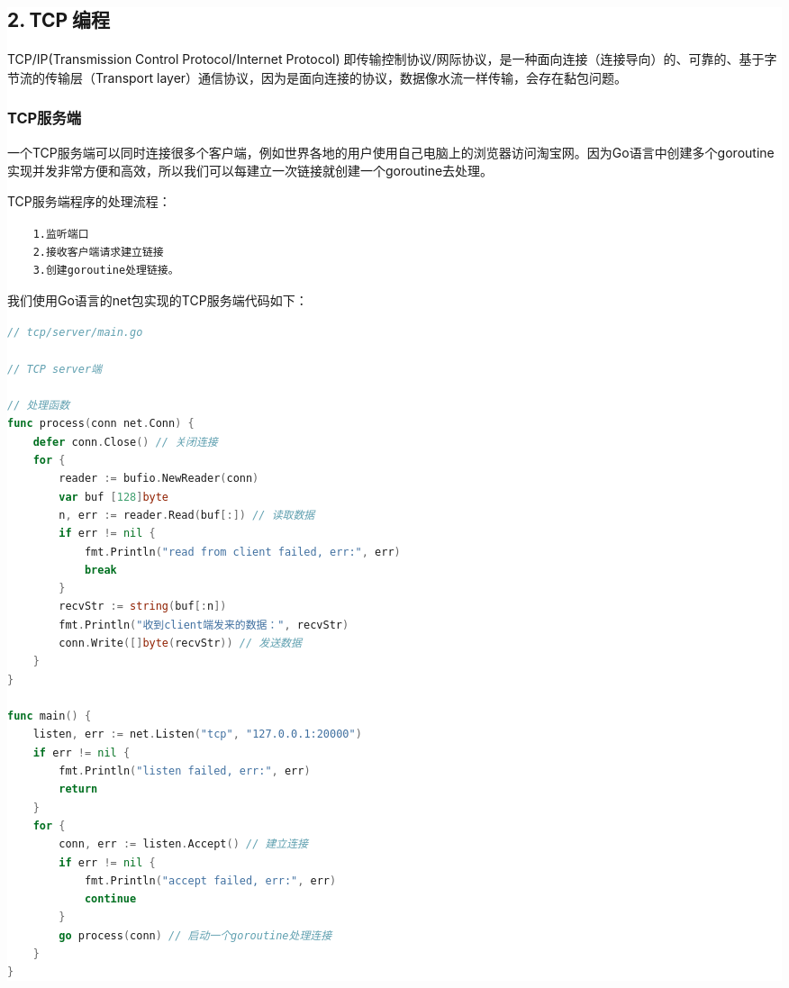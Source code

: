 ## 2. TCP 编程

TCP/IP(Transmission Control Protocol/Internet Protocol) 即传输控制协议/网际协议，是一种面向连接（连接导向）的、可靠的、基于字节流的传输层（Transport layer）通信协议，因为是面向连接的协议，数据像水流一样传输，会存在黏包问题。

### TCP服务端

一个TCP服务端可以同时连接很多个客户端，例如世界各地的用户使用自己电脑上的浏览器访问淘宝网。因为Go语言中创建多个goroutine实现并发非常方便和高效，所以我们可以每建立一次链接就创建一个goroutine去处理。

TCP服务端程序的处理流程：

```
    1.监听端口
    2.接收客户端请求建立链接
    3.创建goroutine处理链接。   
```

我们使用Go语言的net包实现的TCP服务端代码如下：

```go
// tcp/server/main.go

// TCP server端

// 处理函数
func process(conn net.Conn) {
    defer conn.Close() // 关闭连接
    for {
        reader := bufio.NewReader(conn)
        var buf [128]byte
        n, err := reader.Read(buf[:]) // 读取数据
        if err != nil {
            fmt.Println("read from client failed, err:", err)
            break
        }
        recvStr := string(buf[:n])
        fmt.Println("收到client端发来的数据：", recvStr)
        conn.Write([]byte(recvStr)) // 发送数据
    }
}

func main() {
    listen, err := net.Listen("tcp", "127.0.0.1:20000")
    if err != nil {
        fmt.Println("listen failed, err:", err)
        return
    }
    for {
        conn, err := listen.Accept() // 建立连接
        if err != nil {
            fmt.Println("accept failed, err:", err)
            continue
        }
        go process(conn) // 启动一个goroutine处理连接
    }
}   
```

